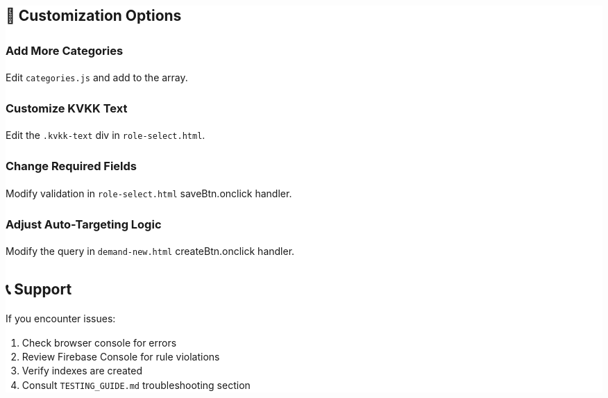 ## 🔧 Customization Options

### Add More Categories
Edit `categories.js` and add to the array.

### Customize KVKK Text
Edit the `.kvkk-text` div in `role-select.html`.

### Change Required Fields
Modify validation in `role-select.html` saveBtn.onclick handler.

### Adjust Auto-Targeting Logic
Modify the query in `demand-new.html` createBtn.onclick handler.

## 📞 Support

If you encounter issues:
1. Check browser console for errors
2. Review Firebase Console for rule violations
3. Verify indexes are created
4. Consult `TESTING_GUIDE.md` troubleshooting section
